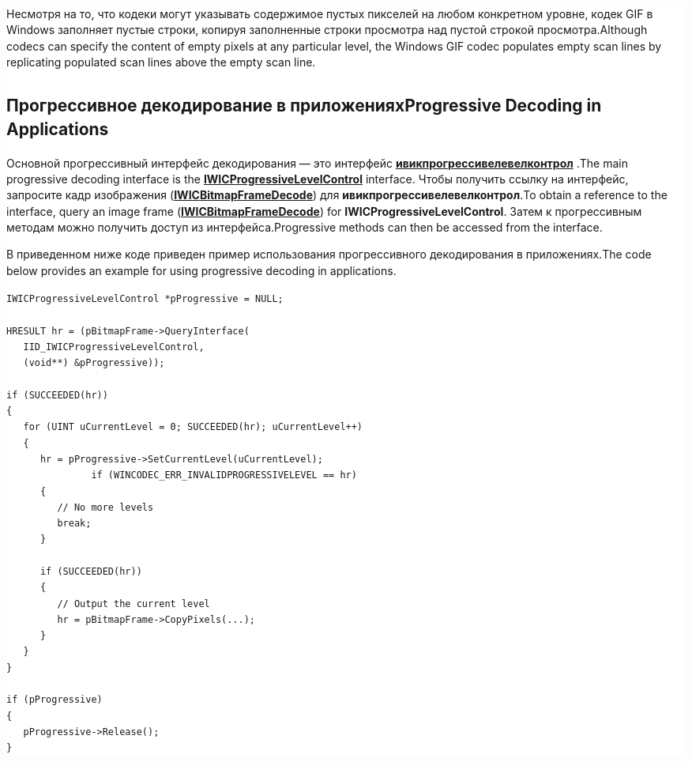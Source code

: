  

<span data-ttu-id="90317-269">Несмотря на то, что кодеки могут указывать содержимое пустых пикселей на любом конкретном уровне, кодек GIF в Windows заполняет пустые строки, копируя заполненные строки просмотра над пустой строкой просмотра.</span><span class="sxs-lookup"><span data-stu-id="90317-269">Although codecs can specify the content of empty pixels at any particular level, the Windows GIF codec populates empty scan lines by replicating populated scan lines above the empty scan line.</span></span>

## <a name="progressive-decoding-in-applications"></a><span data-ttu-id="90317-270">Прогрессивное декодирование в приложениях</span><span class="sxs-lookup"><span data-stu-id="90317-270">Progressive Decoding in Applications</span></span>

<span data-ttu-id="90317-271">Основной прогрессивный интерфейс декодирования — это интерфейс [**ивикпрогрессивелевелконтрол**](/windows/desktop/api/Wincodec/nn-wincodec-iwicprogressivelevelcontrol) .</span><span class="sxs-lookup"><span data-stu-id="90317-271">The main progressive decoding interface is the [**IWICProgressiveLevelControl**](/windows/desktop/api/Wincodec/nn-wincodec-iwicprogressivelevelcontrol) interface.</span></span> <span data-ttu-id="90317-272">Чтобы получить ссылку на интерфейс, запросите кадр изображения ([**IWICBitmapFrameDecode**](/windows/desktop/api/Wincodec/nn-wincodec-iwicbitmapframedecode)) для **ивикпрогрессивелевелконтрол**.</span><span class="sxs-lookup"><span data-stu-id="90317-272">To obtain a reference to the interface, query an image frame ([**IWICBitmapFrameDecode**](/windows/desktop/api/Wincodec/nn-wincodec-iwicbitmapframedecode)) for **IWICProgressiveLevelControl**.</span></span> <span data-ttu-id="90317-273">Затем к прогрессивным методам можно получить доступ из интерфейса.</span><span class="sxs-lookup"><span data-stu-id="90317-273">Progressive methods can then be accessed from the interface.</span></span>

<span data-ttu-id="90317-274">В приведенном ниже коде приведен пример использования прогрессивного декодирования в приложениях.</span><span class="sxs-lookup"><span data-stu-id="90317-274">The code below provides an example for using progressive decoding in applications.</span></span>


```
IWICProgressiveLevelControl *pProgressive = NULL;

HRESULT hr = (pBitmapFrame->QueryInterface(
   IID_IWICProgressiveLevelControl, 
   (void**) &pProgressive));
                
if (SUCCEEDED(hr))
{
   for (UINT uCurrentLevel = 0; SUCCEEDED(hr); uCurrentLevel++)
   {
      hr = pProgressive->SetCurrentLevel(uCurrentLevel);
               if (WINCODEC_ERR_INVALIDPROGRESSIVELEVEL == hr)
      {
         // No more levels
         break;
      }

      if (SUCCEEDED(hr))
      {
         // Output the current level
         hr = pBitmapFrame->CopyPixels(...);
      }                      
   }
}

if (pProgressive)
{
   pProgressive->Release();
}
```
